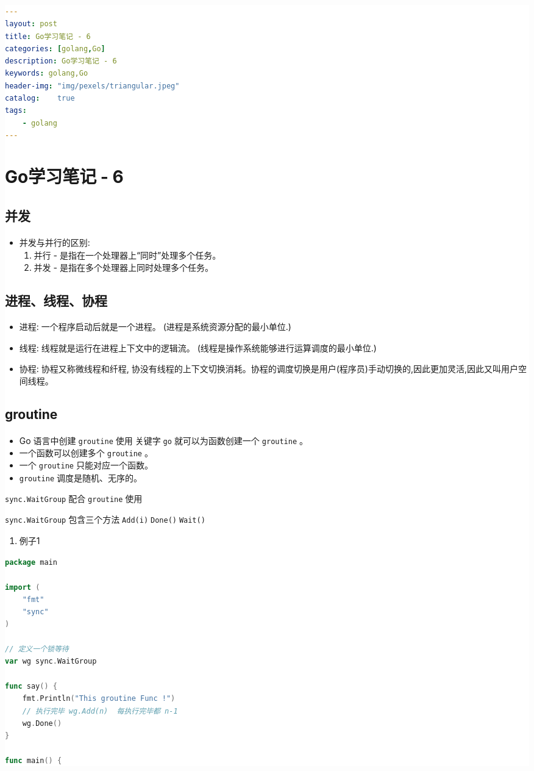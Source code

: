 ```yaml
---
layout: post
title: Go学习笔记 - 6
categories: [golang,Go]
description: Go学习笔记 - 6
keywords: golang,Go
header-img: "img/pexels/triangular.jpeg"
catalog:    true
tags:
    - golang
---
```


# Go学习笔记 - 6


## 并发 

* 并发与并行的区别:
    1. 并行 - 是指在一个处理器上“同时”处理多个任务。
    2. 并发 - 是指在多个处理器上同时处理多个任务。




## 进程、线程、协程

* 进程: 一个程序启动后就是一个进程。 (进程是系统资源分配的最小单位.)
  
* 线程: 线程就是运行在进程上下文中的逻辑流。 (线程是操作系统能够进行运算调度的最小单位.)

* 协程: 协程又称微线程和纤程, 协没有线程的上下文切换消耗。协程的调度切换是用户(程序员)手动切换的,因此更加灵活,因此又叫用户空间线程。

## groutine

* Go 语言中创建 `groutine` 使用 关键字 `go` 就可以为函数创建一个 `groutine` 。 
* 一个函数可以创建多个 `groutine` 。
* 一个 `groutine` 只能对应一个函数。
* `groutine` 调度是随机、无序的。



`sync.WaitGroup` 配合 `groutine` 使用

`sync.WaitGroup` 包含三个方法 `Add(i)`  `Done()`  `Wait()` 


1. 例子1

```go
package main

import (
	"fmt"
	"sync"
)

// 定义一个锁等待
var wg sync.WaitGroup

func say() {
	fmt.Println("This groutine Func !")
	// 执行完毕 wg.Add(n)  每执行完毕都 n-1
	wg.Done()
}

func main() {
```